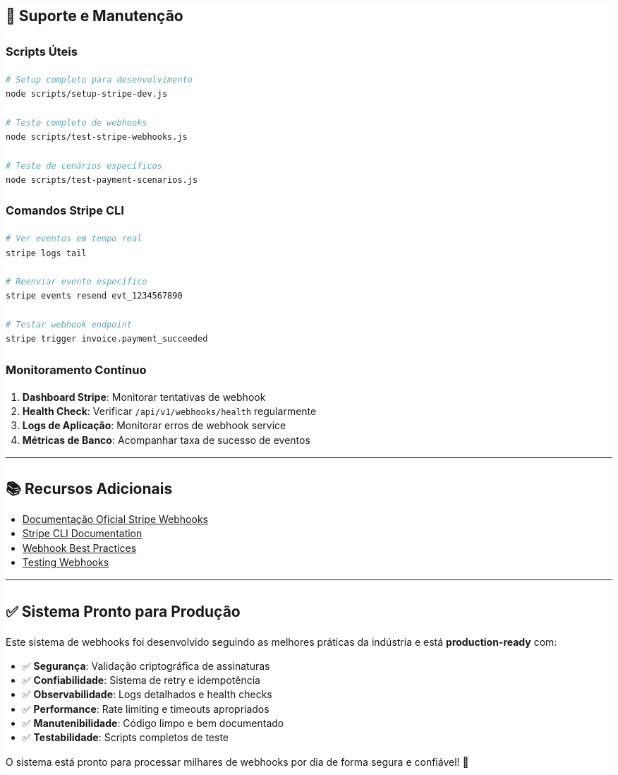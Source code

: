 ## 🤝 Suporte e Manutenção

### Scripts Úteis

```bash
# Setup completo para desenvolvimento
node scripts/setup-stripe-dev.js

# Teste completo de webhooks
node scripts/test-stripe-webhooks.js

# Teste de cenários específicos
node scripts/test-payment-scenarios.js
```

### Comandos Stripe CLI

```bash
# Ver eventos em tempo real
stripe logs tail

# Reenviar evento específico
stripe events resend evt_1234567890

# Testar webhook endpoint
stripe trigger invoice.payment_succeeded
```

### Monitoramento Contínuo

1. **Dashboard Stripe**: Monitorar tentativas de webhook
2. **Health Check**: Verificar `/api/v1/webhooks/health` regularmente
3. **Logs de Aplicação**: Monitorar erros de webhook service
4. **Métricas de Banco**: Acompanhar taxa de sucesso de eventos

---

## 📚 Recursos Adicionais

- [Documentação Oficial Stripe Webhooks](https://stripe.com/docs/webhooks)
- [Stripe CLI Documentation](https://stripe.com/docs/stripe-cli)
- [Webhook Best Practices](https://stripe.com/docs/webhooks/best-practices)
- [Testing Webhooks](https://stripe.com/docs/webhooks/test)

---

## ✅ Sistema Pronto para Produção

Este sistema de webhooks foi desenvolvido seguindo as melhores práticas da indústria e está **production-ready** com:

- ✅ **Segurança**: Validação criptográfica de assinaturas
- ✅ **Confiabilidade**: Sistema de retry e idempotência
- ✅ **Observabilidade**: Logs detalhados e health checks  
- ✅ **Performance**: Rate limiting e timeouts apropriados
- ✅ **Manutenibilidade**: Código limpo e bem documentado
- ✅ **Testabilidade**: Scripts completos de teste

O sistema está pronto para processar milhares de webhooks por dia de forma segura e confiável! 🚀